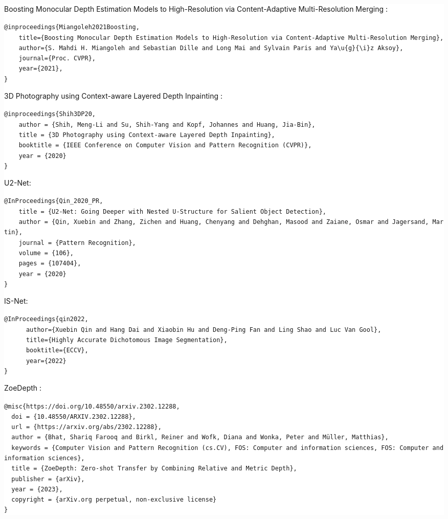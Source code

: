 Boosting Monocular Depth Estimation Models to High-Resolution via Content-Adaptive Multi-Resolution Merging :

```
@inproceedings{Miangoleh2021Boosting,
	title={Boosting Monocular Depth Estimation Models to High-Resolution via Content-Adaptive Multi-Resolution Merging},
	author={S. Mahdi H. Miangoleh and Sebastian Dille and Long Mai and Sylvain Paris and Ya\u{g}{\i}z Aksoy},
	journal={Proc. CVPR},
	year={2021},
}
```

3D Photography using Context-aware Layered Depth Inpainting :

```
@inproceedings{Shih3DP20,
	author = {Shih, Meng-Li and Su, Shih-Yang and Kopf, Johannes and Huang, Jia-Bin},
	title = {3D Photography using Context-aware Layered Depth Inpainting},
	booktitle = {IEEE Conference on Computer Vision and Pattern Recognition (CVPR)},
	year = {2020}
}
```

U2-Net:

```
@InProceedings{Qin_2020_PR,
    title = {U2-Net: Going Deeper with Nested U-Structure for Salient Object Detection},
    author = {Qin, Xuebin and Zhang, Zichen and Huang, Chenyang and Dehghan, Masood and Zaiane, Osmar and Jagersand, Martin},
    journal = {Pattern Recognition},
    volume = {106},
    pages = {107404},
    year = {2020}
}
```

IS-Net:

```
@InProceedings{qin2022,
      author={Xuebin Qin and Hang Dai and Xiaobin Hu and Deng-Ping Fan and Ling Shao and Luc Van Gool},
      title={Highly Accurate Dichotomous Image Segmentation},
      booktitle={ECCV},
      year={2022}
}
```


ZoeDepth :

```
@misc{https://doi.org/10.48550/arxiv.2302.12288,
  doi = {10.48550/ARXIV.2302.12288},
  url = {https://arxiv.org/abs/2302.12288},
  author = {Bhat, Shariq Farooq and Birkl, Reiner and Wofk, Diana and Wonka, Peter and Müller, Matthias},
  keywords = {Computer Vision and Pattern Recognition (cs.CV), FOS: Computer and information sciences, FOS: Computer and information sciences},
  title = {ZoeDepth: Zero-shot Transfer by Combining Relative and Metric Depth},
  publisher = {arXiv},
  year = {2023},
  copyright = {arXiv.org perpetual, non-exclusive license}
}
```

